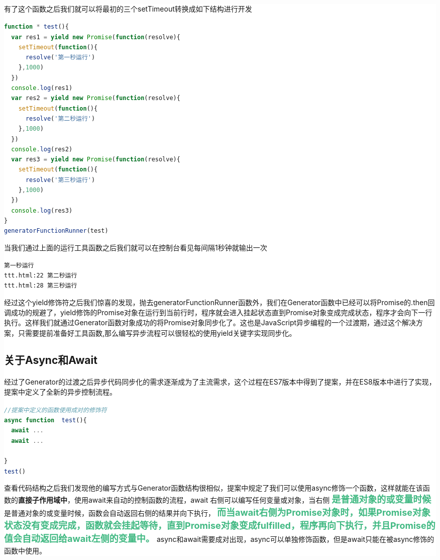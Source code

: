 有了这个函数之后我们就可以将最初的三个setTimeout转换成如下结构进行开发

```javascript
function * test(){
  var res1 = yield new Promise(function(resolve){
    setTimeout(function(){
      resolve('第一秒运行')
    },1000)
  })
  console.log(res1)
  var res2 = yield new Promise(function(resolve){
    setTimeout(function(){
      resolve('第二秒运行')
    },1000)
  })
  console.log(res2)
  var res3 = yield new Promise(function(resolve){
    setTimeout(function(){
      resolve('第三秒运行')
    },1000)
  })
  console.log(res3)
}
generatorFunctionRunner(test)
```

当我们通过上面的运行工具函数之后我们就可以在控制台看见每间隔1秒钟就输出一次

```sh
第一秒运行
ttt.html:22 第二秒运行
ttt.html:28 第三秒运行
```

经过这个yield修饰符之后我们惊喜的发现，抛去generatorFunctionRunner函数外，我们在Generator函数中已经可以将Promise的.then回调成功的规避了，yield修饰的Promise对象在运行到当前行时，程序就会进入挂起状态直到Promise对象变成完成状态，程序才会向下一行执行。这样我们就通过Generator函数对象成功的将Promise对象同步化了。这也是JavaScript异步编程的一个过渡期，通过这个解决方案，只需要提前准备好工具函数,那么编写异步流程可以很轻松的使用yield关键字实现同步化。

## 关于Async和Await

经过了Generator的过渡之后异步代码同步化的需求逐渐成为了主流需求，这个过程在ES7版本中得到了提案，并在ES8版本中进行了实现，提案中定义了全新的异步控制流程。

```javascript
//提案中定义的函数使用成对的修饰符
async function  test(){
  await ...
  await ...
  
}
test()
```

查看代码结构之后我们发现他的编写方式与Generator函数结构很相似，提案中规定了我们可以使用async修饰一个函数，这样就能在该函数的**直接子作用域中**，使用await来自动的控制函数的流程，await 右侧可以编写任何变量或对象，当右侧  **<font color='#42B983' size=4.5 > 是普通对象的或变量时候 </font>**  是普通对象的或变量时候，函数会自动返回右侧的结果并向下执行， **<font color='#42B983' size=4.5 > 而当await右侧为Promise对象时，如果Promise对象状态没有变成完成，函数就会挂起等待，直到Promise对象变成fulfilled，程序再向下执行，并且Promise的值会自动返回给await左侧的变量中。 </font>**  async和await需要成对出现，async可以单独修饰函数，但是await只能在被async修饰的函数中使用。
